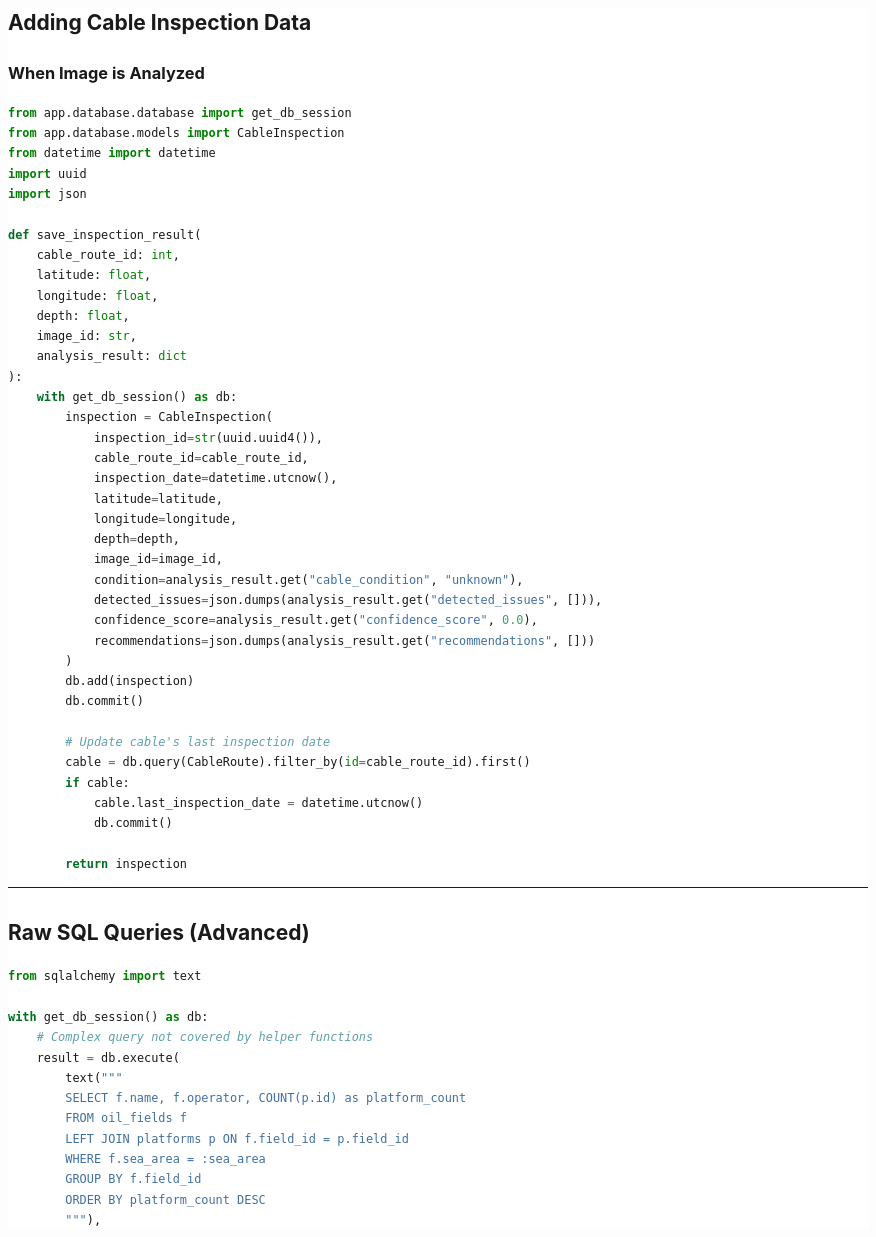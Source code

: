 
## Adding Cable Inspection Data

### When Image is Analyzed

```python
from app.database.database import get_db_session
from app.database.models import CableInspection
from datetime import datetime
import uuid
import json

def save_inspection_result(
    cable_route_id: int,
    latitude: float,
    longitude: float,
    depth: float,
    image_id: str,
    analysis_result: dict
):
    with get_db_session() as db:
        inspection = CableInspection(
            inspection_id=str(uuid.uuid4()),
            cable_route_id=cable_route_id,
            inspection_date=datetime.utcnow(),
            latitude=latitude,
            longitude=longitude,
            depth=depth,
            image_id=image_id,
            condition=analysis_result.get("cable_condition", "unknown"),
            detected_issues=json.dumps(analysis_result.get("detected_issues", [])),
            confidence_score=analysis_result.get("confidence_score", 0.0),
            recommendations=json.dumps(analysis_result.get("recommendations", []))
        )
        db.add(inspection)
        db.commit()

        # Update cable's last inspection date
        cable = db.query(CableRoute).filter_by(id=cable_route_id).first()
        if cable:
            cable.last_inspection_date = datetime.utcnow()
            db.commit()

        return inspection
```

---

## Raw SQL Queries (Advanced)

```python
from sqlalchemy import text

with get_db_session() as db:
    # Complex query not covered by helper functions
    result = db.execute(
        text("""
        SELECT f.name, f.operator, COUNT(p.id) as platform_count
        FROM oil_fields f
        LEFT JOIN platforms p ON f.field_id = p.field_id
        WHERE f.sea_area = :sea_area
        GROUP BY f.field_id
        ORDER BY platform_count DESC
        """),
```